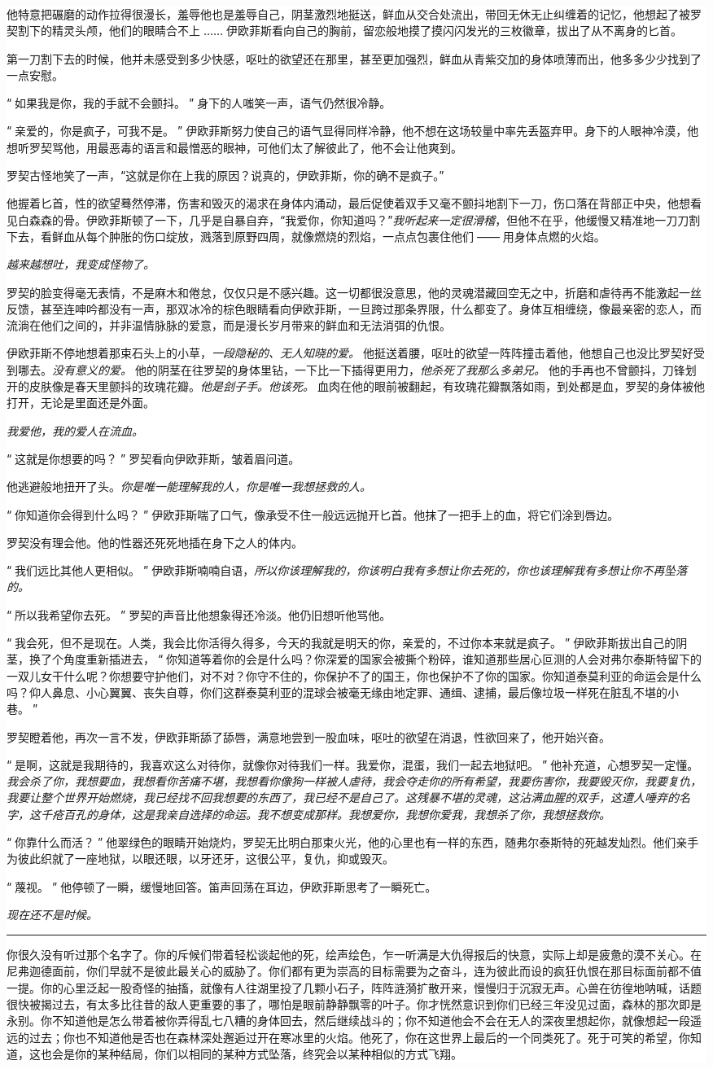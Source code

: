 他特意把碾磨的动作拉得很漫长，羞辱他也是羞辱自己，阴茎激烈地挺送，鲜血从交合处流出，带回无休无止纠缠着的记忆，他想起了被罗契割下的精灵头颅，他们的眼睛合不上 …… 伊欧菲斯看向自己的胸前，留恋般地摸了摸闪闪发光的三枚徽章，拔出了从不离身的匕首。

第一刀割下去的时候，他并未感受到多少快感，呕吐的欲望还在那里，甚至更加强烈，鲜血从青紫交加的身体喷薄而出，他多多少少找到了一点安慰。

“ 如果我是你，我的手就不会颤抖。 ” 身下的人嗤笑一声，语气仍然很冷静。

“ 亲爱的，你是疯子，可我不是。 ” 伊欧菲斯努力使自己的语气显得同样冷静，他不想在这场较量中率先丢盔弃甲。身下的人眼神冷漠，他想听罗契骂他，用最恶毒的语言和最憎恶的眼神，可他们太了解彼此了，他不会让他爽到。

罗契古怪地笑了一声，“这就是你在上我的原因？说真的，伊欧菲斯，你的确不是疯子。”

他握着匕首，性的欲望蓦然停滞，伤害和毁灭的渴求在身体内涌动，最后促使着双手又毫不颤抖地割下一刀，伤口落在背部正中央，他想看见白森森的骨。伊欧菲斯顿了一下，几乎是自暴自弃，“我爱你，你知道吗？”_我听起来一定很滑稽_，但他不在乎，他缓慢又精准地一刀刀割下去，看鲜血从每个肿胀的伤口绽放，溅落到原野四周，就像燃烧的烈焰，一点点包裹住他们 —— 用身体点燃的火焰。

_越来越想吐，我变成怪物了。_

罗契的脸变得毫无表情，不是麻木和倦怠，仅仅只是不感兴趣。这一切都很没意思，他的灵魂潜藏回空无之中，折磨和虐待再不能激起一丝反馈，甚至连呻吟都没有一声，那双冰冷的棕色眼睛看向伊欧菲斯，一旦跨过那条界限，什么都变了。身体互相缠绕，像最亲密的恋人，而流淌在他们之间的，并非温情脉脉的爱意，而是漫长岁月带来的鲜血和无法消弭的仇恨。

伊欧菲斯不停地想着那束石头上的小草，_一段隐秘的、无人知晓的爱。_ 他挺送着腰，呕吐的欲望一阵阵撞击着他，他想自己也没比罗契好受到哪去。_没有意义的爱。_ 他的阴茎在往罗契的身体里钻，一下比一下插得更用力，_他杀死了我那么多弟兄。_ 他的手再也不曾颤抖，刀锋划开的皮肤像是春天里颤抖的玫瑰花瓣。_他是刽子手。他该死。_ 血肉在他的眼前被翻起，有玫瑰花瓣飘落如雨，到处都是血，罗契的身体被他打开，无论是里面还是外面。

_我爱他，我的爱人在流血。_

“ 这就是你想要的吗？ ” 罗契看向伊欧菲斯，皱着眉问道。

他逃避般地扭开了头。_你是唯一能理解我的人，你是唯一我想拯救的人。_

“ 你知道你会得到什么吗？ ” 伊欧菲斯喘了口气，像承受不住一般远远抛开匕首。他抹了一把手上的血，将它们涂到唇边。

罗契没有理会他。他的性器还死死地插在身下之人的体内。

“ 我们远比其他人更相似。 ” 伊欧菲斯喃喃自语，_所以你该理解我的，你该明白我有多想让你去死的，你也该理解我有多想让你不再坠落的。_

“ 所以我希望你去死。 ” 罗契的声音比他想象得还冷淡。他仍旧想听他骂他。

“ 我会死，但不是现在。人类，我会比你活得久得多，今天的我就是明天的你，亲爱的，不过你本来就是疯子。 ” 伊欧菲斯拔出自己的阴茎，换了个角度重新插进去， “ 你知道等着你的会是什么吗？你深爱的国家会被撕个粉碎，谁知道那些居心叵测的人会对弗尔泰斯特留下的一双儿女干什么呢？你想要守护他们，对不对？你守不住的，你保护不了的国王，你也保护不了你的国家。你知道泰莫利亚的命运会是什么吗？仰人鼻息、小心翼翼、丧失自尊，你们这群泰莫利亚的混球会被毫无缘由地定罪、通缉、逮捕，最后像垃圾一样死在脏乱不堪的小巷。 ”

罗契瞪着他，再次一言不发，伊欧菲斯舔了舔唇，满意地尝到一股血味，呕吐的欲望在消退，性欲回来了，他开始兴奋。

“ 是啊，这就是我期待的，我喜欢这么对待你，就像你对待我们一样。我爱你，混蛋，我们一起去地狱吧。 ” 他补充道，心想罗契一定懂。_我会杀了你，我想要血，我想看你苦痛不堪，我想看你像狗一样被人虐待，我会夺走你的所有希望，我要伤害你，我要毁灭你，我要复仇，我要让整个世界开始燃烧，我已经找不回我想要的东西了，我已经不是自己了。这残暴不堪的灵魂，这沾满血腥的双手，这遭人唾弃的名字，这千疮百孔的身体，这是我亲自选择的命运。我不想变成那样。我想爱你，我想你爱我，我想杀了你，我想拯救你。_

“ 你靠什么而活？ ” 他翠绿色的眼睛开始烧灼，罗契无比明白那束火光，他的心里也有一样的东西，随弗尔泰斯特的死越发灿烈。他们亲手为彼此织就了一座地狱，以眼还眼，以牙还牙，这很公平，复仇，抑或毁灭。

“ 蔑视。 ” 他停顿了一瞬，缓慢地回答。笛声回荡在耳边，伊欧菲斯思考了一瞬死亡。

_现在还不是时候。_

---

你很久没有听过那个名字了。你的斥候们带着轻松谈起他的死，绘声绘色，乍一听满是大仇得报后的快意，实际上却是疲惫的漠不关心。在尼弗迦德面前，你们早就不是彼此最关心的威胁了。你们都有更为崇高的目标需要为之奋斗，连为彼此而设的疯狂仇恨在那目标面前都不值一提。你的心里泛起一股奇怪的抽搐，就像有人往湖里投了几颗小石子，阵阵涟漪扩散开来，慢慢归于沉寂无声。心兽在彷徨地呐喊，话题很快被揭过去，有太多比往昔的敌人更重要的事了，哪怕是眼前静静飘零的叶子。你才恍然意识到你们已经三年没见过面，森林的那次即是永别。你不知道他是怎么带着被你弄得乱七八糟的身体回去，然后继续战斗的；你不知道他会不会在无人的深夜里想起你，就像想起一段遥远的过去；你也不知道他是否也在森林深处邂逅过开在寒冰里的火焰。他死了，你在这世界上最后的一个同类死了。死于可笑的希望，你知道，这也会是你的某种结局，你们以相同的某种方式坠落，终究会以某种相似的方式飞翔。

